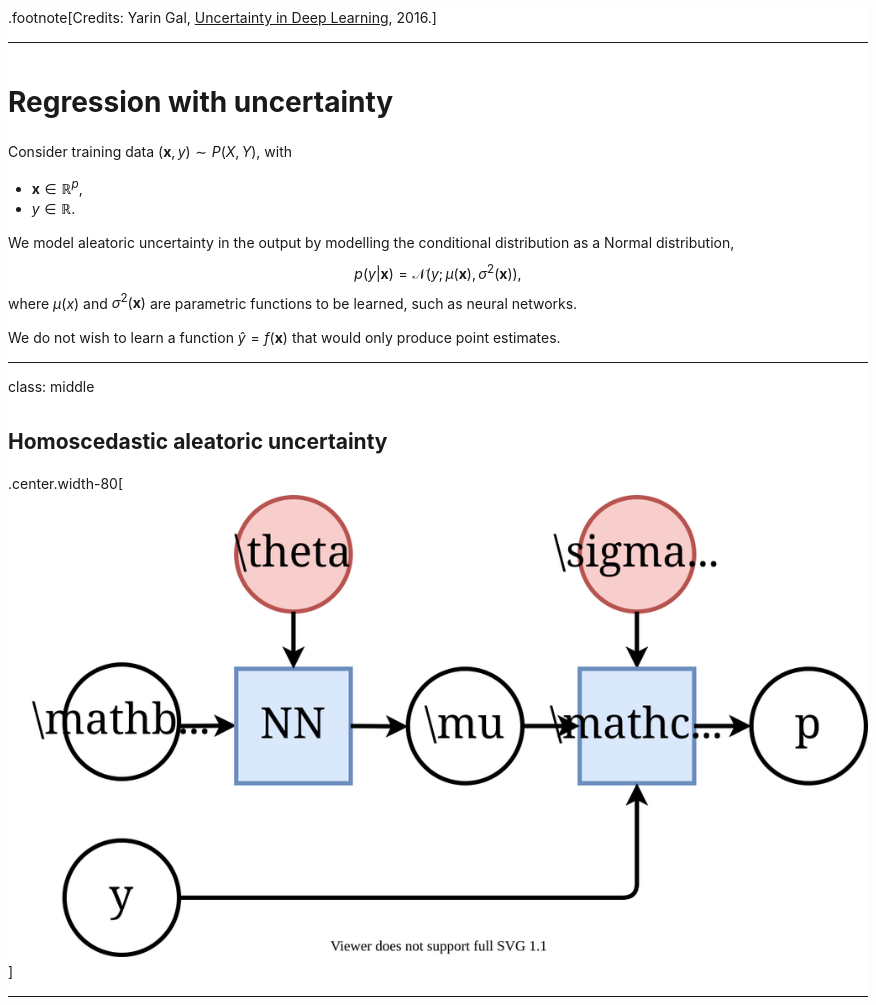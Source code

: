 .footnote[Credits: Yarin Gal, [Uncertainty in  Deep Learning](https://pdfs.semanticscholar.org/55cd/9e1bb7ce02cd2bb01b364e7b331fcc1ef2c7.pdf), 2016.]

---

# Regression with uncertainty

Consider training data $(\mathbf{x}, y) \sim P(X,Y)$, with
- $\mathbf{x} \in \mathbb{R}^p$,
- $y \in \mathbb{R}$.

We model aleatoric uncertainty in the output by modelling the conditional distribution as a Normal distribution,
$$p(y|\mathbf{x}) = \mathcal{N}(y; \mu(\mathbf{x}), \sigma^2(\mathbf{x})),$$
where $\mu(x)$ and $\sigma^2(\mathbf{x})$ are parametric functions to be learned, such as neural networks.

We do not wish to learn a function $\hat{y} = f(\mathbf{x})$ that would only produce point estimates.

---

class: middle

## Homoscedastic aleatoric uncertainty

.center.width-80[![](figures/lec11/homoscedastic.svg)]

---
